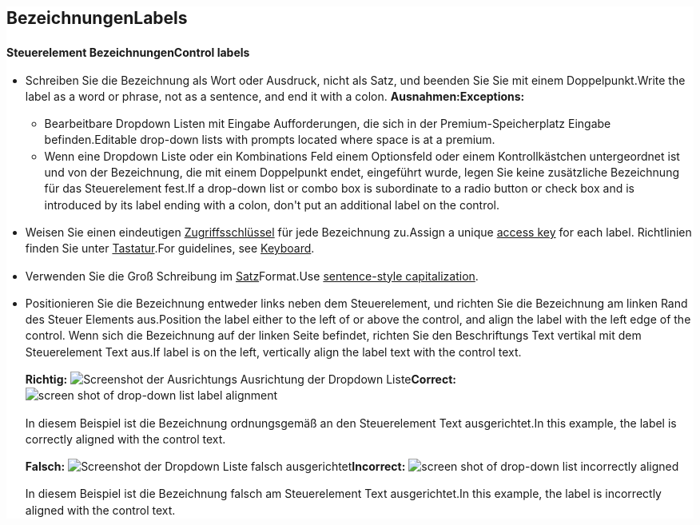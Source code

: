 ## <a name="labels"></a><span data-ttu-id="1fe3e-289">Bezeichnungen</span><span class="sxs-lookup"><span data-stu-id="1fe3e-289">Labels</span></span>

<span data-ttu-id="1fe3e-290">**Steuerelement Bezeichnungen**</span><span class="sxs-lookup"><span data-stu-id="1fe3e-290">**Control labels**</span></span>

-   <span data-ttu-id="1fe3e-291">Schreiben Sie die Bezeichnung als Wort oder Ausdruck, nicht als Satz, und beenden Sie Sie mit einem Doppelpunkt.</span><span class="sxs-lookup"><span data-stu-id="1fe3e-291">Write the label as a word or phrase, not as a sentence, and end it with a colon.</span></span> <span data-ttu-id="1fe3e-292">**Ausnahmen:**</span><span class="sxs-lookup"><span data-stu-id="1fe3e-292">**Exceptions:**</span></span>
    -   <span data-ttu-id="1fe3e-293">Bearbeitbare Dropdown Listen mit Eingabe Aufforderungen, die sich in der Premium-Speicherplatz Eingabe befinden.</span><span class="sxs-lookup"><span data-stu-id="1fe3e-293">Editable drop-down lists with prompts located where space is at a premium.</span></span>
    -   <span data-ttu-id="1fe3e-294">Wenn eine Dropdown Liste oder ein Kombinations Feld einem Optionsfeld oder einem Kontrollkästchen untergeordnet ist und von der Bezeichnung, die mit einem Doppelpunkt endet, eingeführt wurde, legen Sie keine zusätzliche Bezeichnung für das Steuerelement fest.</span><span class="sxs-lookup"><span data-stu-id="1fe3e-294">If a drop-down list or combo box is subordinate to a radio button or check box and is introduced by its label ending with a colon, don't put an additional label on the control.</span></span>
-   <span data-ttu-id="1fe3e-295">Weisen Sie einen eindeutigen [Zugriffsschlüssel](glossary.md) für jede Bezeichnung zu.</span><span class="sxs-lookup"><span data-stu-id="1fe3e-295">Assign a unique [access key](glossary.md) for each label.</span></span> <span data-ttu-id="1fe3e-296">Richtlinien finden Sie unter [Tastatur](inter-keyboard.md).</span><span class="sxs-lookup"><span data-stu-id="1fe3e-296">For guidelines, see [Keyboard](inter-keyboard.md).</span></span>
-   <span data-ttu-id="1fe3e-297">Verwenden Sie die Groß Schreibung im [Satz](glossary.md)Format.</span><span class="sxs-lookup"><span data-stu-id="1fe3e-297">Use [sentence-style capitalization](glossary.md).</span></span>
-   <span data-ttu-id="1fe3e-298">Positionieren Sie die Bezeichnung entweder links neben dem Steuerelement, und richten Sie die Bezeichnung am linken Rand des Steuer Elements aus.</span><span class="sxs-lookup"><span data-stu-id="1fe3e-298">Position the label either to the left of or above the control, and align the label with the left edge of the control.</span></span> <span data-ttu-id="1fe3e-299">Wenn sich die Bezeichnung auf der linken Seite befindet, richten Sie den Beschriftungs Text vertikal mit dem Steuerelement Text aus.</span><span class="sxs-lookup"><span data-stu-id="1fe3e-299">If label is on the left, vertically align the label text with the control text.</span></span>

    <span data-ttu-id="1fe3e-300">**Richtig:** ![ Screenshot der Ausrichtungs Ausrichtung der Dropdown Liste ](images/ctrl-drop-image23.png)</span><span class="sxs-lookup"><span data-stu-id="1fe3e-300">**Correct:** ![screen shot of drop-down list label alignment ](images/ctrl-drop-image23.png)</span></span>

    <span data-ttu-id="1fe3e-301">In diesem Beispiel ist die Bezeichnung ordnungsgemäß an den Steuerelement Text ausgerichtet.</span><span class="sxs-lookup"><span data-stu-id="1fe3e-301">In this example, the label is correctly aligned with the control text.</span></span>

    <span data-ttu-id="1fe3e-302">**Falsch:** ![ Screenshot der Dropdown Liste falsch ausgerichtet ](images/ctrl-drop-image24.png)</span><span class="sxs-lookup"><span data-stu-id="1fe3e-302">**Incorrect:** ![screen shot of drop-down list incorrectly aligned ](images/ctrl-drop-image24.png)</span></span>

    <span data-ttu-id="1fe3e-303">In diesem Beispiel ist die Bezeichnung falsch am Steuerelement Text ausgerichtet.</span><span class="sxs-lookup"><span data-stu-id="1fe3e-303">In this example, the label is incorrectly aligned with the control text.</span></span>
